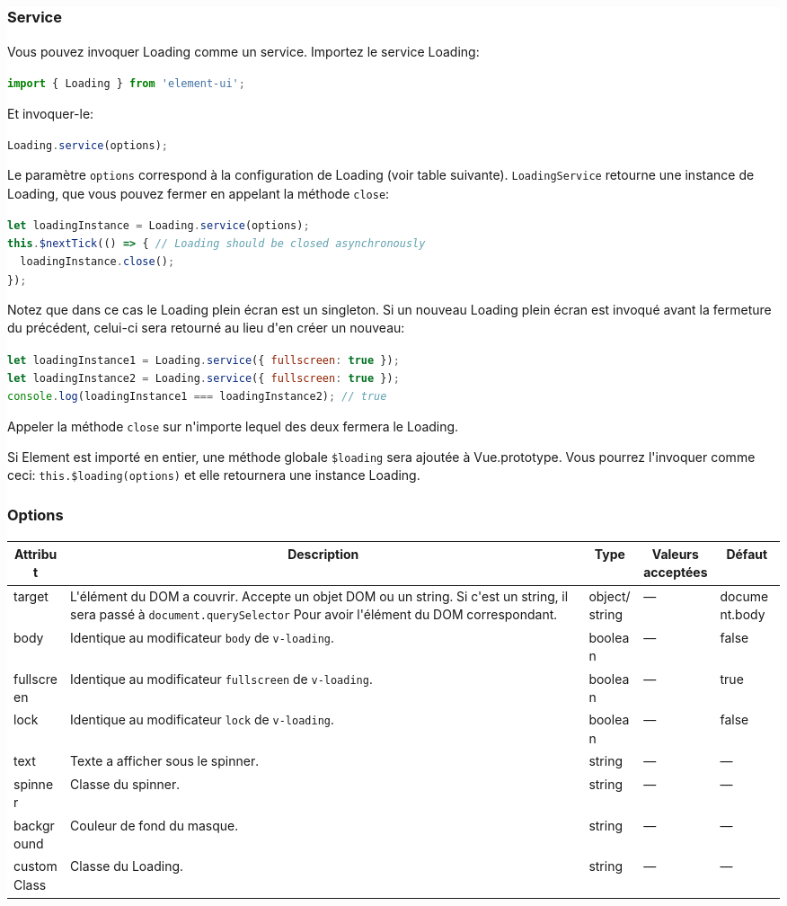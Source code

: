 ### Service

Vous pouvez invoquer Loading comme un service. Importez le service Loading:

```javascript
import { Loading } from 'element-ui';
```
Et invoquer-le:

```javascript
Loading.service(options);
```

Le paramètre `options` correspond à la configuration de Loading (voir table suivante). `LoadingService` retourne une instance de Loading, que vous pouvez fermer en appelant la méthode `close`:

```javascript
let loadingInstance = Loading.service(options);
this.$nextTick(() => { // Loading should be closed asynchronously
  loadingInstance.close();
});
```

Notez que dans ce cas le Loading plein écran est un singleton. Si un nouveau Loading plein écran est invoqué avant la fermeture du précédent, celui-ci sera retourné au lieu d'en créer un nouveau:

```javascript
let loadingInstance1 = Loading.service({ fullscreen: true });
let loadingInstance2 = Loading.service({ fullscreen: true });
console.log(loadingInstance1 === loadingInstance2); // true
```

Appeler la méthode `close` sur n'importe lequel des deux fermera le Loading.

Si Element est importé en entier, une méthode globale `$loading` sera ajoutée à Vue.prototype. Vous pourrez l'invoquer comme ceci: `this.$loading(options)` et elle retournera une instance Loading.

### Options

| Attribut      | Description          | Type      | Valeurs acceptées       | Défaut  |
|---------- |-------------- |---------- |--------------------------------  |-------- |
| target | L'élément du DOM a couvrir. Accepte un objet DOM ou un string. Si c'est un string, il sera passé à `document.querySelector` Pour avoir l'élément du DOM correspondant. | object/string | — | document.body |
| body | Identique au modificateur `body` de `v-loading`. | boolean | — | false |
| fullscreen | Identique au modificateur `fullscreen` de `v-loading`. | boolean | — | true |
| lock | Identique au modificateur `lock` de `v-loading`. | boolean | — | false |
| text | Texte a afficher sous le spinner. | string | — | — |
| spinner | Classe du spinner. | string | — | — |
| background | Couleur de fond du masque. | string | — | — |
| customClass | Classe du Loading. | string | — | — |
